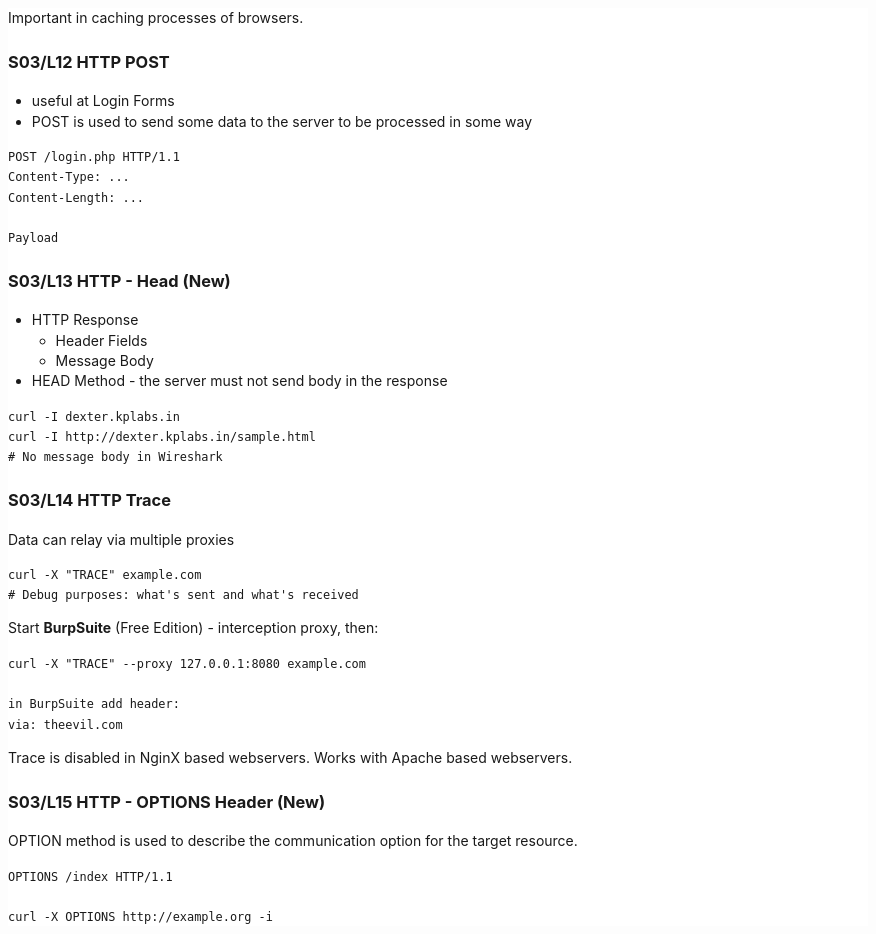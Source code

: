 Important in caching processes of browsers.

### S03/L12 HTTP POST

- useful at Login Forms
- POST is used to send some data to the server to be processed in some way

```
POST /login.php HTTP/1.1
Content-Type: ...
Content-Length: ...

Payload
```

### S03/L13 HTTP - Head (New)

- HTTP Response
  - Header Fields
  - Message Body
- HEAD Method - the server must not send body in the response

```
curl -I dexter.kplabs.in
curl -I http://dexter.kplabs.in/sample.html
# No message body in Wireshark
```

### S03/L14 HTTP Trace

Data can relay via multiple proxies

```
curl -X "TRACE" example.com
# Debug purposes: what's sent and what's received
```

Start **BurpSuite** (Free Edition) - interception proxy, then:
```
curl -X "TRACE" --proxy 127.0.0.1:8080 example.com

in BurpSuite add header:
via: theevil.com
```

Trace is disabled in NginX based webservers. Works with Apache based webservers.

### S03/L15 HTTP - OPTIONS Header (New)

OPTION method is used to describe the communication option for the target resource.

```
OPTIONS /index HTTP/1.1

curl -X OPTIONS http://example.org -i
```
